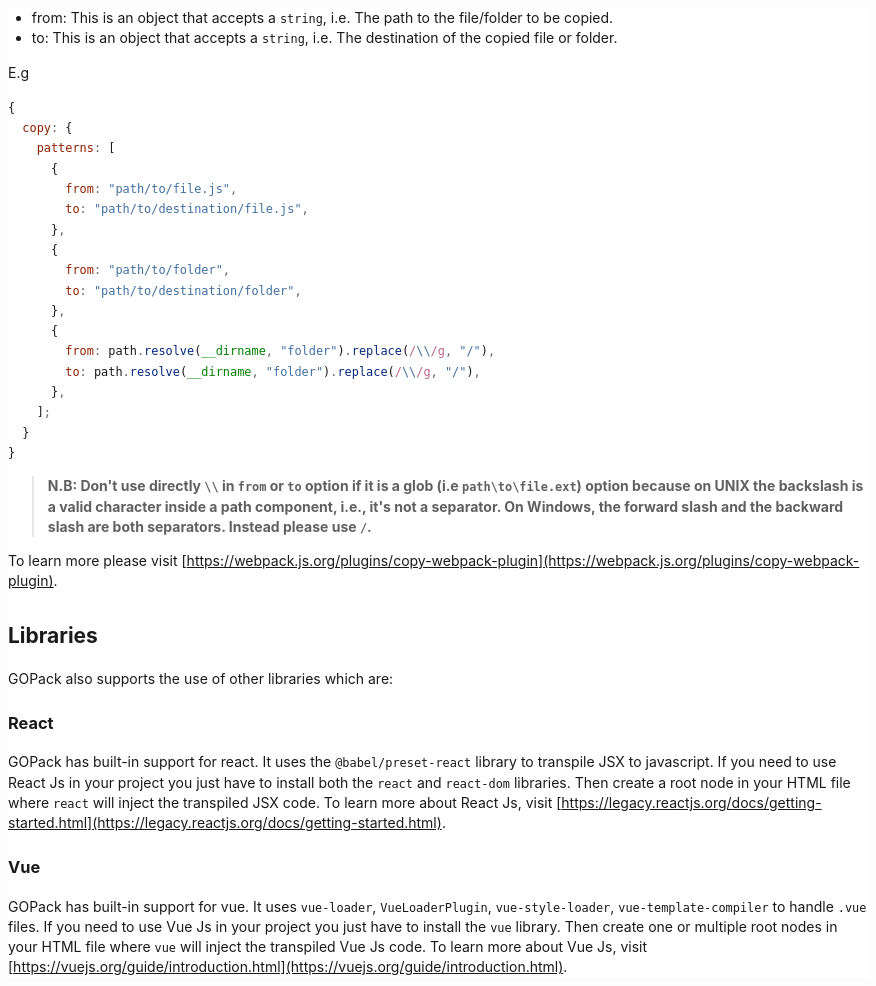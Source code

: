 - from:
  This is an object that accepts a `string`, i.e. The path to the file/folder to be copied.
- to:
  This is an object that accepts a `string`, i.e. The destination of the copied file or folder.

E.g

```js
{
  copy: {
    patterns: [
      {
        from: "path/to/file.js",
        to: "path/to/destination/file.js",
      },
      {
        from: "path/to/folder",
        to: "path/to/destination/folder",
      },
      {
        from: path.resolve(__dirname, "folder").replace(/\\/g, "/"),
        to: path.resolve(__dirname, "folder").replace(/\\/g, "/"),
      },
    ];
  }
}
```

> **N.B: Don't use directly `\\` in `from` or `to` option if it is a glob (i.e `path\to\file.ext`) option because on UNIX the backslash is a valid character inside a path component, i.e., it's not a separator. On Windows, the forward slash and the backward slash are both separators. Instead please use `/`.**

To learn more please visit [https://webpack.js.org/plugins/copy-webpack-plugin](https://webpack.js.org/plugins/copy-webpack-plugin).

## Libraries

GOPack also supports the use of other libraries which are:

### React

GOPack has built-in support for react. It uses the `@babel/preset-react` library to transpile JSX to javascript. If you need to use React Js in your project you just have to install both the `react` and `react-dom` libraries. Then create a root node in your HTML file where `react` will inject the transpiled JSX code. To learn more about React Js, visit [https://legacy.reactjs.org/docs/getting-started.html](https://legacy.reactjs.org/docs/getting-started.html).

### Vue

GOPack has built-in support for vue. It uses `vue-loader`, `VueLoaderPlugin`, `vue-style-loader`, `vue-template-compiler` to handle `.vue` files. If you need to use Vue Js in your project you just have to install the `vue` library. Then create one or multiple root nodes in your HTML file where `vue` will inject the transpiled Vue Js code. To learn more about Vue Js, visit [https://vuejs.org/guide/introduction.html](https://vuejs.org/guide/introduction.html).
